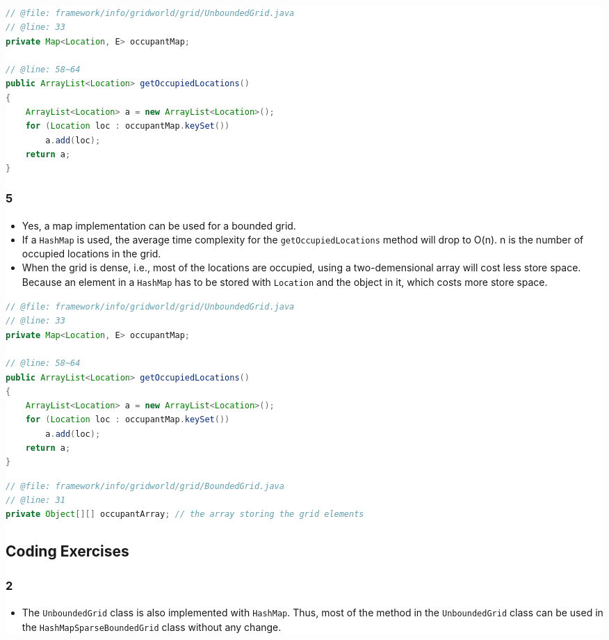 ```java
// @file: framework/info/gridworld/grid/UnboundedGrid.java
// @line: 33
private Map<Location, E> occupantMap;

// @line: 58~64
public ArrayList<Location> getOccupiedLocations()
{
    ArrayList<Location> a = new ArrayList<Location>();
    for (Location loc : occupantMap.keySet())
        a.add(loc);
    return a;
}
```



### 5

* Yes, a map implementation can be used for a bounded grid.
* If a `HashMap` is used, the average time complexity for the `getOccupiedLocations` method will drop to O(n). n is the number of occupied locations in the grid.
* When the grid is dense, i.e., most of the locations are occupied, using a two-demensional array will cost less store space. Because an element in a `HashMap` has to be stored with `Location` and the object in it, which costs more store space.

```java
// @file: framework/info/gridworld/grid/UnboundedGrid.java
// @line: 33
private Map<Location, E> occupantMap;

// @line: 58~64
public ArrayList<Location> getOccupiedLocations()
{
    ArrayList<Location> a = new ArrayList<Location>();
    for (Location loc : occupantMap.keySet())
        a.add(loc);
    return a;
}
```

```java
// @file: framework/info/gridworld/grid/BoundedGrid.java
// @line: 31
private Object[][] occupantArray; // the array storing the grid elements
```



## Coding Exercises

### 2

* The `UnboundedGrid` class is also implemented with `HashMap`. Thus, most of the method in the `UnboundedGrid` class can be used in the `HashMapSparseBoundedGrid` class without any change.
